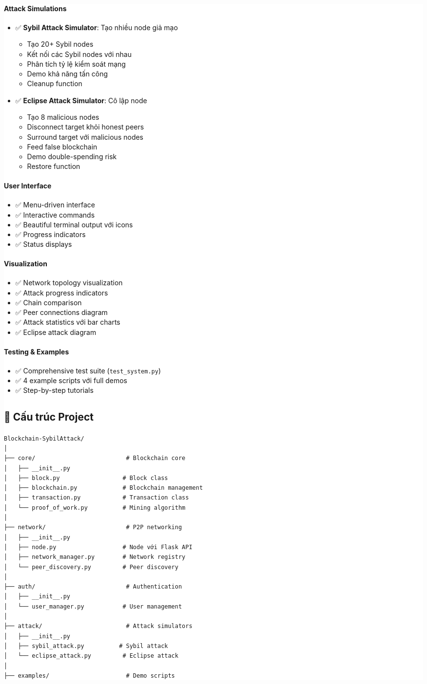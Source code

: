 #### Attack Simulations
- ✅ **Sybil Attack Simulator**: Tạo nhiều node giả mạo
  - Tạo 20+ Sybil nodes
  - Kết nối các Sybil nodes với nhau
  - Phân tích tỷ lệ kiểm soát mạng
  - Demo khả năng tấn công
  - Cleanup function

- ✅ **Eclipse Attack Simulator**: Cô lập node
  - Tạo 8 malicious nodes
  - Disconnect target khỏi honest peers
  - Surround target với malicious nodes
  - Feed false blockchain
  - Demo double-spending risk
  - Restore function

#### User Interface
- ✅ Menu-driven interface
- ✅ Interactive commands
- ✅ Beautiful terminal output với icons
- ✅ Progress indicators
- ✅ Status displays

#### Visualization
- ✅ Network topology visualization
- ✅ Attack progress indicators
- ✅ Chain comparison
- ✅ Peer connections diagram
- ✅ Attack statistics với bar charts
- ✅ Eclipse attack diagram

#### Testing & Examples
- ✅ Comprehensive test suite (`test_system.py`)
- ✅ 4 example scripts với full demos
- ✅ Step-by-step tutorials

## 📂 Cấu trúc Project

```
Blockchain-SybilAttack/
│
├── core/                          # Blockchain core
│   ├── __init__.py
│   ├── block.py                  # Block class
│   ├── blockchain.py             # Blockchain management
│   ├── transaction.py            # Transaction class
│   └── proof_of_work.py          # Mining algorithm
│
├── network/                       # P2P networking
│   ├── __init__.py
│   ├── node.py                   # Node với Flask API
│   ├── network_manager.py        # Network registry
│   └── peer_discovery.py         # Peer discovery
│
├── auth/                          # Authentication
│   ├── __init__.py
│   └── user_manager.py           # User management
│
├── attack/                        # Attack simulators
│   ├── __init__.py
│   ├── sybil_attack.py          # Sybil attack
│   └── eclipse_attack.py         # Eclipse attack
│
├── examples/                      # Demo scripts
```